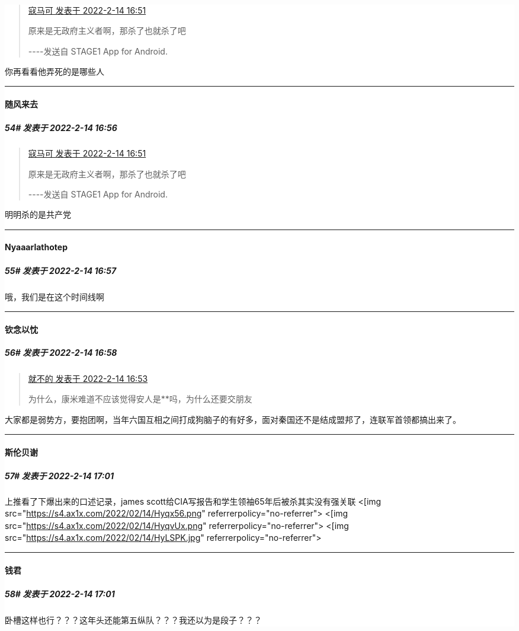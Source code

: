 <blockquote><a href="httphttps://bbs.saraba1st.com/2b/forum.php?mod=redirect&amp;goto=findpost&amp;pid=54683310&amp;ptid=2052531" target="_blank">寇马可 发表于 2022-2-14 16:51</a>

原来是无政府主义者啊，那杀了也就杀了吧

----发送自 STAGE1 App for Android.</blockquote>
你再看看他弄死的是哪些人

*****

####  随风来去  
##### 54#       发表于 2022-2-14 16:56

<blockquote><a href="httphttps://bbs.saraba1st.com/2b/forum.php?mod=redirect&amp;goto=findpost&amp;pid=54683310&amp;ptid=2052531" target="_blank">寇马可 发表于 2022-2-14 16:51</a>

原来是无政府主义者啊，那杀了也就杀了吧

----发送自 STAGE1 App for Android.</blockquote>
明明杀的是共产党

*****

####  Nyaaarlathotep  
##### 55#       发表于 2022-2-14 16:57

哦，我们是在这个时间线啊

*****

####  钦念以忱  
##### 56#       发表于 2022-2-14 16:58

<blockquote><a href="httphttps://bbs.saraba1st.com/2b/forum.php?mod=redirect&amp;goto=findpost&amp;pid=54683333&amp;ptid=2052531" target="_blank">就不的 发表于 2022-2-14 16:53</a>

为什么，康米难道不应该觉得安人是**吗，为什么还要交朋友</blockquote>
大家都是弱势方，要抱团啊，当年六国互相之间打成狗脑子的有好多，面对秦国还不是结成盟邦了，连联军首领都搞出来了。

*****

####  斯伦贝谢  
##### 57#       发表于 2022-2-14 17:01

上推看了下爆出来的口述记录，james scott给CIA写报告和学生领袖65年后被杀其实没有强关联
<[img src="https://s4.ax1x.com/2022/02/14/Hyqx56.png" referrerpolicy="no-referrer">
<[img src="https://s4.ax1x.com/2022/02/14/HyqvUx.png" referrerpolicy="no-referrer">
<[img src="https://s4.ax1x.com/2022/02/14/HyLSPK.jpg" referrerpolicy="no-referrer">

*****

####  钱君  
##### 58#       发表于 2022-2-14 17:01

卧槽这样也行？？？这年头还能第五纵队？？？我还以为是段子？？？
